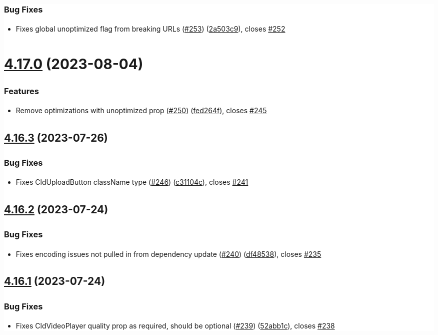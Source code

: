 
### Bug Fixes

* Fixes global unoptimized flag from breaking URLs ([#253](https://github.com/cloudinary-community/next-cloudinary/issues/253)) ([2a503c9](https://github.com/cloudinary-community/next-cloudinary/commit/2a503c9ae2f17f784d4ae0c32815350a9f6f9462)), closes [#252](https://github.com/cloudinary-community/next-cloudinary/issues/252)

# [4.17.0](https://github.com/cloudinary-community/next-cloudinary/compare/v4.16.3...v4.17.0) (2023-08-04)


### Features

* Remove optimizations with unoptimized prop ([#250](https://github.com/cloudinary-community/next-cloudinary/issues/250)) ([fed264f](https://github.com/cloudinary-community/next-cloudinary/commit/fed264f6a2f1b0803809f30d7de2f9b9f387ce97)), closes [#245](https://github.com/cloudinary-community/next-cloudinary/issues/245)

## [4.16.3](https://github.com/cloudinary-community/next-cloudinary/compare/v4.16.2...v4.16.3) (2023-07-26)


### Bug Fixes

* Fixes CldUploadButton className type ([#246](https://github.com/cloudinary-community/next-cloudinary/issues/246)) ([c31104c](https://github.com/cloudinary-community/next-cloudinary/commit/c31104c5f0bc37e5c1f480fefe9aef84096a5769)), closes [#241](https://github.com/cloudinary-community/next-cloudinary/issues/241)

## [4.16.2](https://github.com/cloudinary-community/next-cloudinary/compare/v4.16.1...v4.16.2) (2023-07-24)


### Bug Fixes

* Fixes encoding issues not pulled in from dependency update ([#240](https://github.com/cloudinary-community/next-cloudinary/issues/240)) ([df48538](https://github.com/cloudinary-community/next-cloudinary/commit/df48538fea1fcf356dd59196b5a25fb30c8ecc5c)), closes [#235](https://github.com/cloudinary-community/next-cloudinary/issues/235)

## [4.16.1](https://github.com/cloudinary-community/next-cloudinary/compare/v4.16.0...v4.16.1) (2023-07-24)


### Bug Fixes

* Fixes CldVideoPlayer quality prop as required, should be optional ([#239](https://github.com/cloudinary-community/next-cloudinary/issues/239)) ([52abb1c](https://github.com/cloudinary-community/next-cloudinary/commit/52abb1ce2b73ff6c4b5118fe5c2434e9425c830b)), closes [#238](https://github.com/cloudinary-community/next-cloudinary/issues/238)
